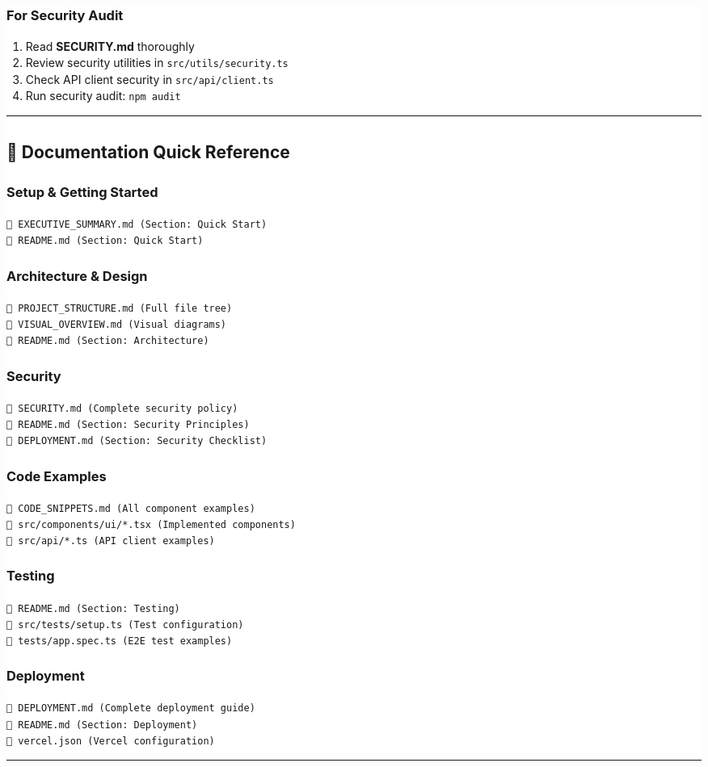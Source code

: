 ### For Security Audit

1. Read **SECURITY.md** thoroughly
2. Review security utilities in `src/utils/security.ts`
3. Check API client security in `src/api/client.ts`
4. Run security audit: `npm audit`

---

## 🎯 Documentation Quick Reference

### Setup & Getting Started

```
📖 EXECUTIVE_SUMMARY.md (Section: Quick Start)
📖 README.md (Section: Quick Start)
```

### Architecture & Design

```
📖 PROJECT_STRUCTURE.md (Full file tree)
📖 VISUAL_OVERVIEW.md (Visual diagrams)
📖 README.md (Section: Architecture)
```

### Security

```
📖 SECURITY.md (Complete security policy)
📖 README.md (Section: Security Principles)
📖 DEPLOYMENT.md (Section: Security Checklist)
```

### Code Examples

```
📖 CODE_SNIPPETS.md (All component examples)
📂 src/components/ui/*.tsx (Implemented components)
📂 src/api/*.ts (API client examples)
```

### Testing

```
📖 README.md (Section: Testing)
📂 src/tests/setup.ts (Test configuration)
📂 tests/app.spec.ts (E2E test examples)
```

### Deployment

```
📖 DEPLOYMENT.md (Complete deployment guide)
📖 README.md (Section: Deployment)
📄 vercel.json (Vercel configuration)
```

---